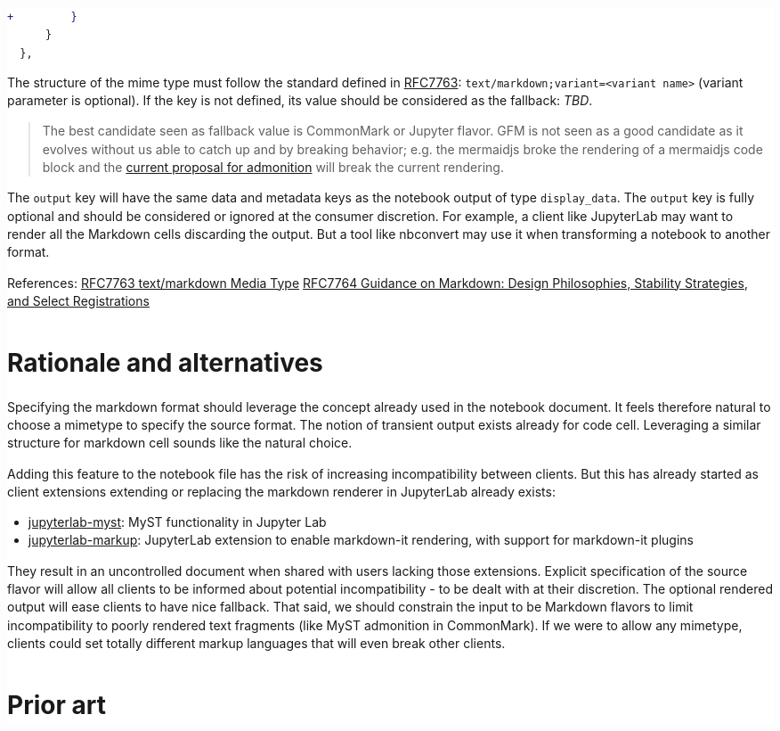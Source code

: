 ```diff
+         }
      }
  },
```

The structure of the mime type must follow the standard defined in [RFC7763](https://www.rfc-editor.org/rfc/rfc7763): `text/markdown;variant=<variant name>` (variant parameter is optional).
If the key is not defined, its value should be considered as the fallback: _TBD_.

> The best candidate seen as fallback value is CommonMark or Jupyter flavor. GFM is not seen as a good candidate as it evolves without us able to catch up and by breaking behavior; e.g. the mermaidjs broke the rendering of a mermaidjs code block and the [current proposal for admonition](https://github.com/community/community/discussions/16925) will break the current rendering.

The `output` key will have the same data and metadata keys as the notebook output of type `display_data`. The `output` key is fully optional and should be considered or ignored at the consumer discretion. For example, a client like JupyterLab may want to render all the Markdown cells discarding the output. But a tool like nbconvert may use it when transforming a notebook to another format.

References:
[RFC7763 text/markdown Media Type](https://www.rfc-editor.org/rfc/rfc7763)
[RFC7764 Guidance on Markdown: Design Philosophies, Stability Strategies, and Select Registrations](https://www.rfc-editor.org/rfc/rfc7764)


# Rationale and alternatives



Specifying the markdown format should leverage the concept already used in the notebook document. It feels therefore natural to choose a mimetype to specify the source format. The notion of transient output exists already for code cell. Leveraging a similar structure for markdown cell sounds like the natural choice.

Adding this feature to the notebook file has the risk of increasing incompatibility between clients. But this has already started as client extensions extending or replacing the markdown renderer in JupyterLab already exists:
- [jupyterlab-myst](https://github.com/executablebooks/jupyterlab-myst): MyST functionality in Jupyter Lab
- [jupyterlab-markup](https://github.com/agoose77/jupyterlab-markup): JupyterLab extension to enable markdown-it rendering, with support for markdown-it plugins 

They result in an uncontrolled document when shared with users lacking those extensions. Explicit specification of the source flavor will allow all clients to be informed about potential incompatibility - to be dealt with at their discretion. The optional rendered output will ease clients to have nice fallback.
That said, we should constrain the input to be Markdown flavors to limit incompatibility to poorly rendered text fragments (like MyST admonition in CommonMark). If we were to allow any mimetype, clients could set totally different markup languages that will even break other clients.


# Prior art

